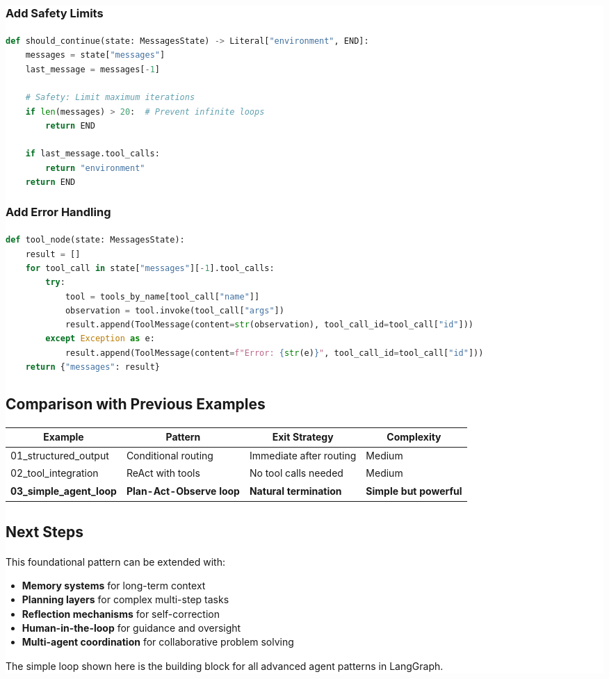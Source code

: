 ### Add Safety Limits
```python
def should_continue(state: MessagesState) -> Literal["environment", END]:
    messages = state["messages"]
    last_message = messages[-1]
    
    # Safety: Limit maximum iterations
    if len(messages) > 20:  # Prevent infinite loops
        return END
    
    if last_message.tool_calls:
        return "environment"
    return END
```

### Add Error Handling
```python
def tool_node(state: MessagesState):
    result = []
    for tool_call in state["messages"][-1].tool_calls:
        try:
            tool = tools_by_name[tool_call["name"]]
            observation = tool.invoke(tool_call["args"])
            result.append(ToolMessage(content=str(observation), tool_call_id=tool_call["id"]))
        except Exception as e:
            result.append(ToolMessage(content=f"Error: {str(e)}", tool_call_id=tool_call["id"]))
    return {"messages": result}
```

## Comparison with Previous Examples

| Example | Pattern | Exit Strategy | Complexity |
|---------|---------|---------------|------------|
| 01_structured_output | Conditional routing | Immediate after routing | Medium |
| 02_tool_integration | ReAct with tools | No tool calls needed | Medium |
| **03_simple_agent_loop** | **Plan-Act-Observe loop** | **Natural termination** | **Simple but powerful** |

## Next Steps

This foundational pattern can be extended with:
- **Memory systems** for long-term context
- **Planning layers** for complex multi-step tasks
- **Reflection mechanisms** for self-correction
- **Human-in-the-loop** for guidance and oversight
- **Multi-agent coordination** for collaborative problem solving

The simple loop shown here is the building block for all advanced agent patterns in LangGraph.